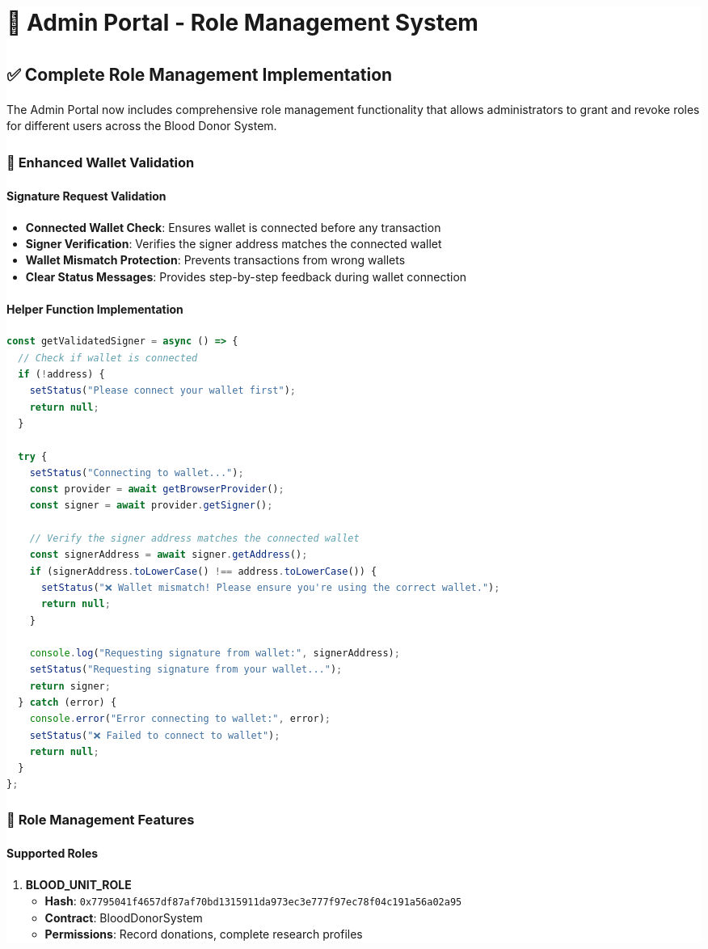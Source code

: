 # 👑 Admin Portal - Role Management System

## ✅ **Complete Role Management Implementation**

The Admin Portal now includes comprehensive role management functionality that allows administrators to grant and revoke roles for different users across the Blood Donor System.

### 🔐 **Enhanced Wallet Validation**

#### **Signature Request Validation**
- **Connected Wallet Check**: Ensures wallet is connected before any transaction
- **Signer Verification**: Verifies the signer address matches the connected wallet
- **Wallet Mismatch Protection**: Prevents transactions from wrong wallets
- **Clear Status Messages**: Provides step-by-step feedback during wallet connection

#### **Helper Function Implementation**
```typescript
const getValidatedSigner = async () => {
  // Check if wallet is connected
  if (!address) {
    setStatus("Please connect your wallet first");
    return null;
  }

  try {
    setStatus("Connecting to wallet...");
    const provider = await getBrowserProvider();
    const signer = await provider.getSigner();
    
    // Verify the signer address matches the connected wallet
    const signerAddress = await signer.getAddress();
    if (signerAddress.toLowerCase() !== address.toLowerCase()) {
      setStatus("❌ Wallet mismatch! Please ensure you're using the correct wallet.");
      return null;
    }

    console.log("Requesting signature from wallet:", signerAddress);
    setStatus("Requesting signature from your wallet...");
    return signer;
  } catch (error) {
    console.error("Error connecting to wallet:", error);
    setStatus("❌ Failed to connect to wallet");
    return null;
  }
};
```

### 👑 **Role Management Features**

#### **Supported Roles**
1. **BLOOD_UNIT_ROLE**
   - **Hash**: `0x7795041f4657df87af70bd1315911da973ec3e777f97ec78f04c191a56a02a95`
   - **Contract**: BloodDonorSystem
   - **Permissions**: Record donations, complete research profiles
